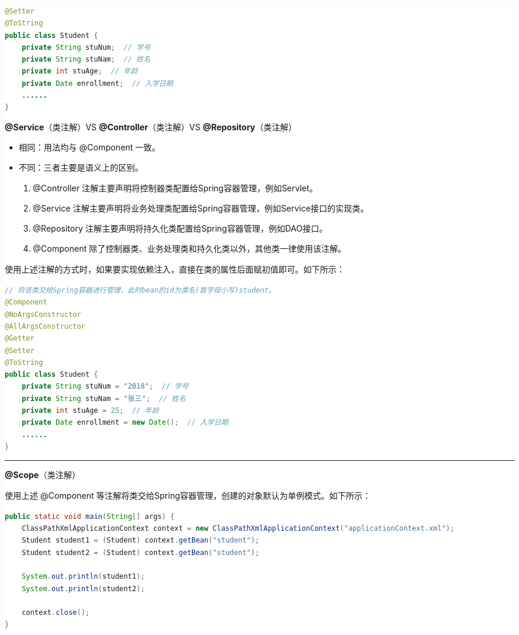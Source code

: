 ```java
@Setter
@ToString
public class Student {
    private String stuNum;  // 学号
    private String stuNam;  // 姓名
    private int stuAge;  // 年龄
    private Date enrollment;  // 入学日期
    ......
}
```

**@Service**（类注解）VS  **@Controller**（类注解）VS  **@Repository**（类注解）

+ 相同：用法均与 @Component 一致。

+ 不同：三者主要是语义上的区别。
  
  1. @Controller 注解主要声明将控制器类配置给Spring容器管理，例如Servlet。
  
  2. @Service 注解主要声明将业务处理类配置给Spring容器管理，例如Service接口的实现类。
  
  3. @Repository 注解主要声明将持久化类配置给Spring容器管理，例如DAO接口。
  
  4. @Component 除了控制器类、业务处理类和持久化类以外，其他类一律使用该注解。

使用上述注解的方式时，如果要实现依赖注入，直接在类的属性后面赋初值即可。如下所示：

```java
// 将该类交给Spring容器进行管理，此时bean的id为类名(首字母小写)student。
@Component
@NoArgsConstructor
@AllArgsConstructor
@Getter
@Setter
@ToString
public class Student {
    private String stuNum = "2018";  // 学号
    private String stuNam = "张三";  // 姓名
    private int stuAge = 25;  // 年龄
    private Date enrollment = new Date();  // 入学日期
    ......
}
```

---

**@Scope**（类注解）

使用上述 @Component 等注解将类交给Spring容器管理，创建的对象默认为单例模式。如下所示：

```java
public static void main(String[] args) {
    ClassPathXmlApplicationContext context = new ClassPathXmlApplicationContext("applicationContext.xml");
    Student student1 = (Student) context.getBean("student");
    Student student2 = (Student) context.getBean("student");

    System.out.println(student1);
    System.out.println(student2);

    context.close();
}
```
